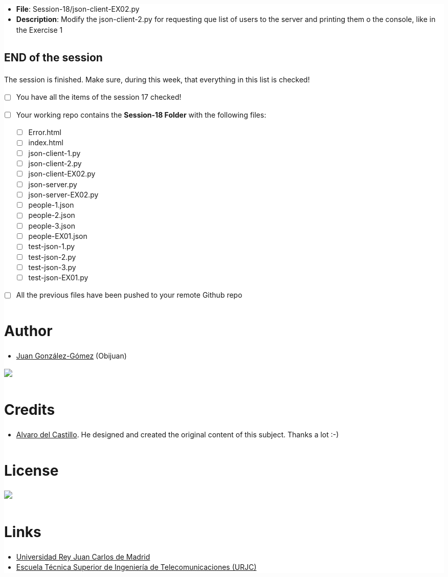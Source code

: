 * **File**: Session-18/json-client-EX02.py
* **Description**: Modify the json-client-2.py for requesting que list of users to the server and printing them o the console, like in the Exercise 1

## END of the session

The session is finished. Make sure, during this week, that everything in this list is checked!

* [ ] You have all the items of the session 17 checked!
* [ ] Your working repo contains the **Session-18 Folder** with the following files:
  * [ ] Error.html
  * [ ] index.html
  * [ ] json-client-1.py
  * [ ] json-client-2.py
  * [ ] json-client-EX02.py
  * [ ] json-server.py
  * [ ] json-server-EX02.py
  * [ ] people-1.json
  * [ ] people-2.json
  * [ ] people-3.json
  * [ ] people-EX01.json
  * [ ] test-json-1.py
  * [ ] test-json-2.py
  * [ ] test-json-3.py
  * [ ] test-json-EX01.py
* [ ] All the previous files have been pushed to your remote Github repo


# Author

* [Juan González-Gómez](https://github.com/Obijuan) (Obijuan)

![](https://github.com/Obijuan/digital-electronics-with-open-FPGAs-tutorial/raw/master/wiki/portada/logos-urjc-gsyc-peloto-jderobot.png)

# Credits

* [Alvaro del Castillo](https://github.com/acs). He designed and created the original content of this subject. Thanks a lot :-)

# License

![](https://github.com/Obijuan/digital-electronics-with-open-FPGAs-tutorial/raw/master/wiki/portada/attribution-share-alike-creative-commons-license.png)

# Links

* [Universidad Rey Juan Carlos de Madrid](https://www.urjc.es/)
* [Escuela Técnica Superior de Ingeniería de Telecomunicaciones (URJC)](https://www.urjc.es/universidad/facultades/escuela-tecnica-superior-de-ingenieria-de-las-telecomunicaciones/content/etsit-escuela-tecnica-superior-de-ingenieria-de-telecomunicacion)